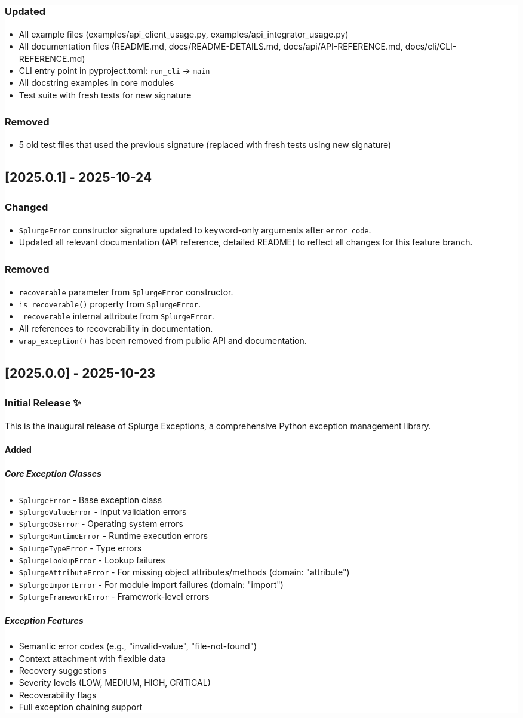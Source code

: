 ### Updated
- All example files (examples/api_client_usage.py, examples/api_integrator_usage.py)
- All documentation files (README.md, docs/README-DETAILS.md, docs/api/API-REFERENCE.md, docs/cli/CLI-REFERENCE.md)
- CLI entry point in pyproject.toml: `run_cli` → `main`
- All docstring examples in core modules
- Test suite with fresh tests for new signature

### Removed
- 5 old test files that used the previous signature (replaced with fresh tests using new signature)

## [2025.0.1] - 2025-10-24

### Changed
- `SplurgeError` constructor signature updated to keyword-only arguments after `error_code`.
- Updated all relevant documentation (API reference, detailed README) to reflect all changes for this feature branch.

### Removed
- `recoverable` parameter from `SplurgeError` constructor.
- `is_recoverable()` property from `SplurgeError`.
- `_recoverable` internal attribute from `SplurgeError`.
- All references to recoverability in documentation.
- `wrap_exception()` has been removed from public API and documentation.

## [2025.0.0] - 2025-10-23

### Initial Release ✨

This is the inaugural release of Splurge Exceptions, a comprehensive Python exception management library.

#### Added

##### Core Exception Classes
- `SplurgeError` - Base exception class
- `SplurgeValueError` - Input validation errors
- `SplurgeOSError` - Operating system errors
- `SplurgeRuntimeError` - Runtime execution errors
- `SplurgeTypeError` - Type errors
- `SplurgeLookupError` - Lookup failures
- `SplurgeAttributeError` - For missing object attributes/methods (domain: "attribute")
- `SplurgeImportError` - For module import failures (domain: "import")
- `SplurgeFrameworkError` - Framework-level errors

##### Exception Features
- Semantic error codes (e.g., "invalid-value", "file-not-found")
- Context attachment with flexible data
- Recovery suggestions
- Severity levels (LOW, MEDIUM, HIGH, CRITICAL)
- Recoverability flags
- Full exception chaining support
